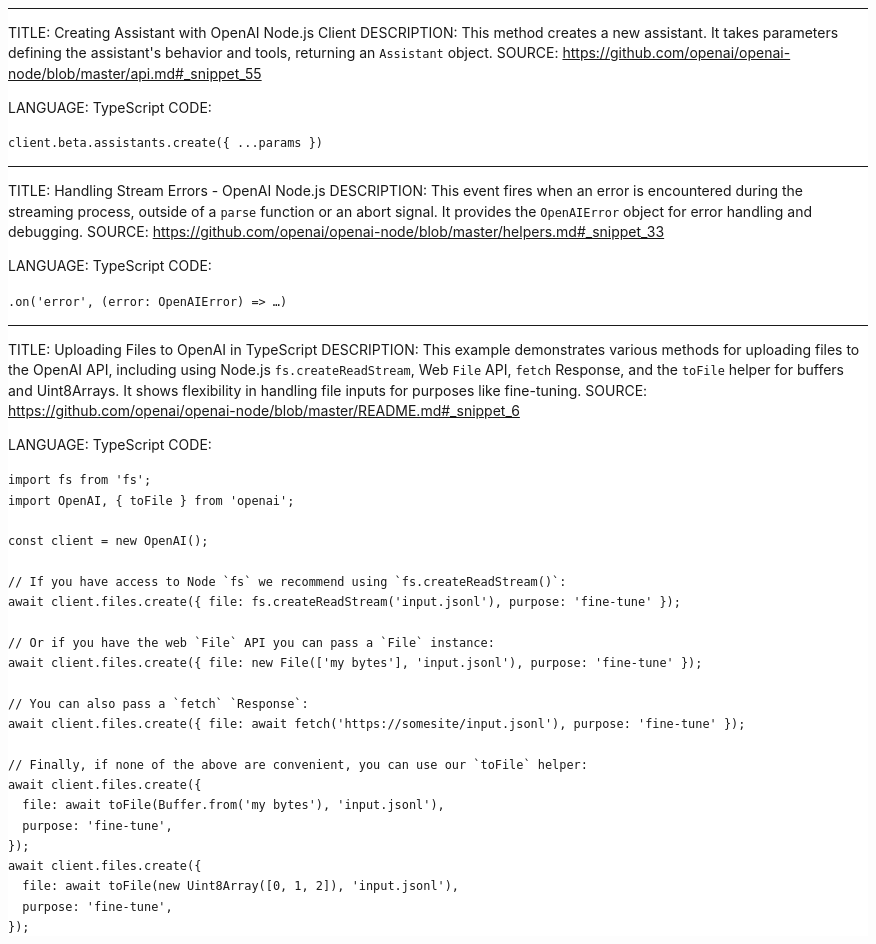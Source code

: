 ----------------------------------------

TITLE: Creating Assistant with OpenAI Node.js Client
DESCRIPTION: This method creates a new assistant. It takes parameters defining the assistant's behavior and tools, returning an `Assistant` object.
SOURCE: https://github.com/openai/openai-node/blob/master/api.md#_snippet_55

LANGUAGE: TypeScript
CODE:
```
client.beta.assistants.create({ ...params })
```

----------------------------------------

TITLE: Handling Stream Errors - OpenAI Node.js
DESCRIPTION: This event fires when an error is encountered during the streaming process, outside of a `parse` function or an abort signal. It provides the `OpenAIError` object for error handling and debugging.
SOURCE: https://github.com/openai/openai-node/blob/master/helpers.md#_snippet_33

LANGUAGE: TypeScript
CODE:
```
.on('error', (error: OpenAIError) => …)
```

----------------------------------------

TITLE: Uploading Files to OpenAI in TypeScript
DESCRIPTION: This example demonstrates various methods for uploading files to the OpenAI API, including using Node.js `fs.createReadStream`, Web `File` API, `fetch` Response, and the `toFile` helper for buffers and Uint8Arrays. It shows flexibility in handling file inputs for purposes like fine-tuning.
SOURCE: https://github.com/openai/openai-node/blob/master/README.md#_snippet_6

LANGUAGE: TypeScript
CODE:
```
import fs from 'fs';
import OpenAI, { toFile } from 'openai';

const client = new OpenAI();

// If you have access to Node `fs` we recommend using `fs.createReadStream()`:
await client.files.create({ file: fs.createReadStream('input.jsonl'), purpose: 'fine-tune' });

// Or if you have the web `File` API you can pass a `File` instance:
await client.files.create({ file: new File(['my bytes'], 'input.jsonl'), purpose: 'fine-tune' });

// You can also pass a `fetch` `Response`:
await client.files.create({ file: await fetch('https://somesite/input.jsonl'), purpose: 'fine-tune' });

// Finally, if none of the above are convenient, you can use our `toFile` helper:
await client.files.create({
  file: await toFile(Buffer.from('my bytes'), 'input.jsonl'),
  purpose: 'fine-tune',
});
await client.files.create({
  file: await toFile(new Uint8Array([0, 1, 2]), 'input.jsonl'),
  purpose: 'fine-tune',
});
```
